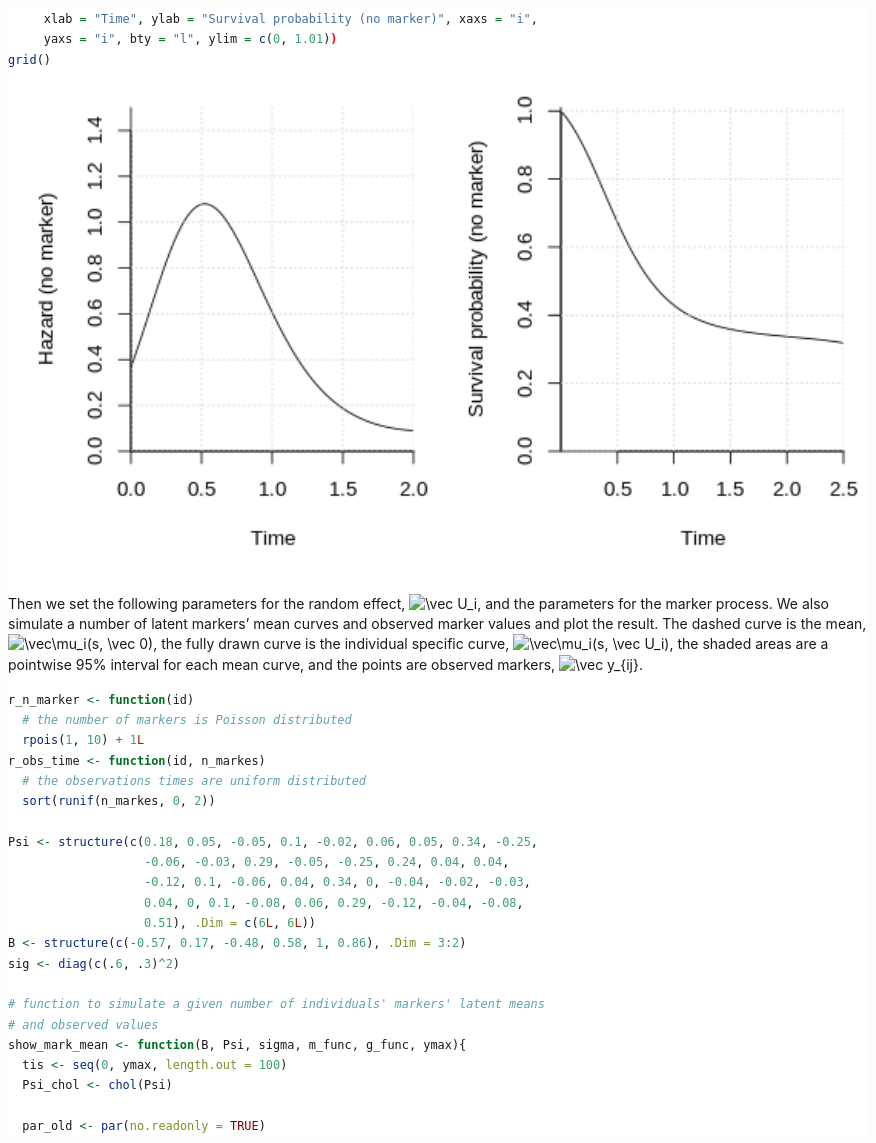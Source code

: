 ``` r
     xlab = "Time", ylab = "Survival probability (no marker)", xaxs = "i",
     yaxs = "i", bty = "l", ylim = c(0, 1.01))
grid()
```

<img src="man/figures/README-poly_base_haz-1.png" width="100%" />

Then we set the following parameters for the random effect, ![\\vec
U\_i](https://render.githubusercontent.com/render/math?math=%5Cvec%20U_i
"\\vec U_i"), and the parameters for the marker process. We also
simulate a number of latent markers’ mean curves and observed marker
values and plot the result. The dashed curve is the mean,
![\\vec\\mu\_i(s,
\\vec 0)](https://render.githubusercontent.com/render/math?math=%5Cvec%5Cmu_i%28s%2C%20%5Cvec%200%29
"\\vec\\mu_i(s, \\vec 0)"), the fully drawn curve is the individual
specific curve, ![\\vec\\mu\_i(s, \\vec
U\_i)](https://render.githubusercontent.com/render/math?math=%5Cvec%5Cmu_i%28s%2C%20%5Cvec%20U_i%29
"\\vec\\mu_i(s, \\vec U_i)"), the shaded areas are a pointwise 95%
interval for each mean curve, and the points are observed markers,
![\\vec
y\_{ij}](https://render.githubusercontent.com/render/math?math=%5Cvec%20y_%7Bij%7D
"\\vec y_{ij}").

``` r
r_n_marker <- function(id)
  # the number of markers is Poisson distributed
  rpois(1, 10) + 1L
r_obs_time <- function(id, n_markes)
  # the observations times are uniform distributed 
  sort(runif(n_markes, 0, 2))

Psi <- structure(c(0.18, 0.05, -0.05, 0.1, -0.02, 0.06, 0.05, 0.34, -0.25, 
                   -0.06, -0.03, 0.29, -0.05, -0.25, 0.24, 0.04, 0.04, 
                   -0.12, 0.1, -0.06, 0.04, 0.34, 0, -0.04, -0.02, -0.03, 
                   0.04, 0, 0.1, -0.08, 0.06, 0.29, -0.12, -0.04, -0.08, 
                   0.51), .Dim = c(6L, 6L))
B <- structure(c(-0.57, 0.17, -0.48, 0.58, 1, 0.86), .Dim = 3:2)
sig <- diag(c(.6, .3)^2)

# function to simulate a given number of individuals' markers' latent means
# and observed values
show_mark_mean <- function(B, Psi, sigma, m_func, g_func, ymax){
  tis <- seq(0, ymax, length.out = 100)
  Psi_chol <- chol(Psi)
  
  par_old <- par(no.readonly = TRUE)
```